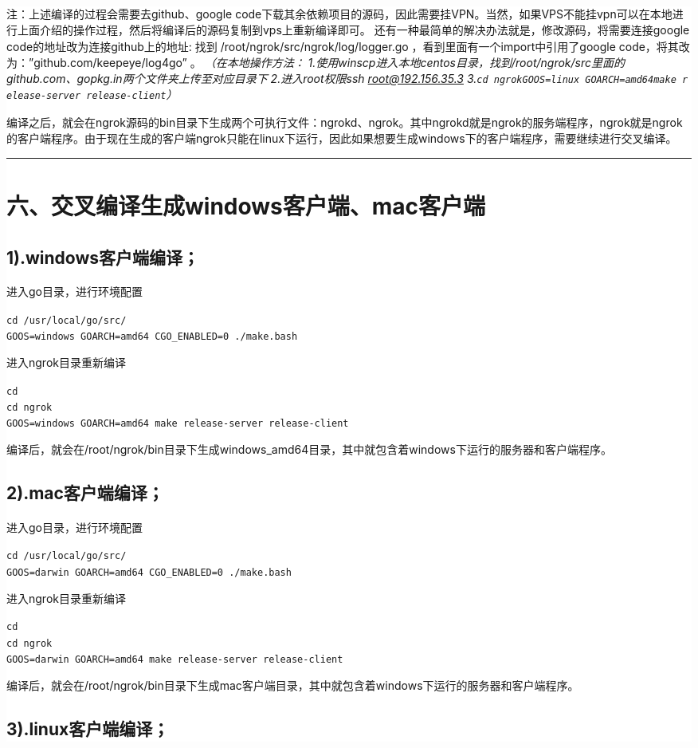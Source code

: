 注：上述编译的过程会需要去github、google code下载其余依赖项目的源码，因此需要挂VPN。当然，如果VPS不能挂vpn可以在本地进行上面介绍的操作过程，然后将编译后的源码复制到vps上重新编译即可。 还有一种最简单的解决办法就是，修改源码，将需要连接google code的地址改为连接github上的地址:
找到 /root/ngrok/src/ngrok/log/logger.go ，看到里面有一个import中引用了google code，将其改为：”github.com/keepeye/log4go” 。
*（在本地操作方法：*
*1.使用winscp进入本地centos目录，找到/root/ngrok/src里面的github.com、gopkg.in两个文件夹上传至对应目录下*
*2.进入root权限ssh root@192.156.35.3*
*3.`cd ngrokGOOS=linux GOARCH=amd64make release-server release-client`）*

编译之后，就会在ngrok源码的bin目录下生成两个可执行文件：ngrokd、ngrok。其中ngrokd就是ngrok的服务端程序，ngrok就是ngrok的客户端程序。由于现在生成的客户端ngrok只能在linux下运行，因此如果想要生成windows下的客户端程序，需要继续进行交叉编译。

------

 

# 六、交叉编译生成windows客户端、mac客户端

## 1).windows客户端编译；

进入go目录，进行环境配置

```
cd /usr/local/go/src/
GOOS=windows GOARCH=amd64 CGO_ENABLED=0 ./make.bash
```

进入ngrok目录重新编译

```
cd
cd ngrok
GOOS=windows GOARCH=amd64 make release-server release-client
```

编译后，就会在/root/ngrok/bin目录下生成windows_amd64目录，其中就包含着windows下运行的服务器和客户端程序。

## 2).mac客户端编译；

进入go目录，进行环境配置

```
cd /usr/local/go/src/
GOOS=darwin GOARCH=amd64 CGO_ENABLED=0 ./make.bash
```

进入ngrok目录重新编译

```
cd
cd ngrok
GOOS=darwin GOARCH=amd64 make release-server release-client
```

编译后，就会在/root/ngrok/bin目录下生成mac客户端目录，其中就包含着windows下运行的服务器和客户端程序。

## 3).linux客户端编译；
